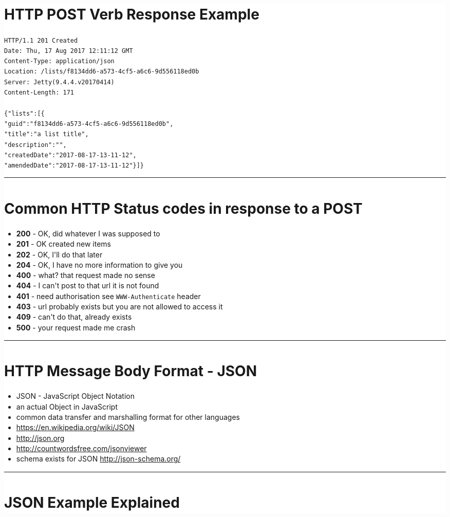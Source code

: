 
# HTTP POST Verb Response Example

~~~~~~~~
HTTP/1.1 201 Created
Date: Thu, 17 Aug 2017 12:11:12 GMT
Content-Type: application/json
Location: /lists/f8134dd6-a573-4cf5-a6c6-9d556118ed0b
Server: Jetty(9.4.4.v20170414)
Content-Length: 171

{"lists":[{
"guid":"f8134dd6-a573-4cf5-a6c6-9d556118ed0b",
"title":"a list title",
"description":"",
"createdDate":"2017-08-17-13-11-12",
"amendedDate":"2017-08-17-13-11-12"}]}
~~~~~~~~

---

# Common HTTP Status codes in response to a POST

- **200** - OK, did whatever I was supposed to
- **201** - OK created new items
- **202** - OK, I'll do that later
- **204** - OK, I have no more information to give you
- **400** - what? that request made no sense
- **404** - I can't post to that url it is not found
- **401** - need authorisation see `WWW-Authenticate` header
- **403** - url probably exists but you are not allowed to access it
- **409** - can't do that, already exists
- **500** - your request made me crash

---

# HTTP Message Body Format - JSON

- JSON - JavaScript Object Notation
- an actual Object in JavaScript
- common data transfer and marshalling format for other languages
- https://en.wikipedia.org/wiki/JSON
- http://json.org
- http://countwordsfree.com/jsonviewer
- schema exists for JSON http://json-schema.org/

---

# JSON Example Explained
